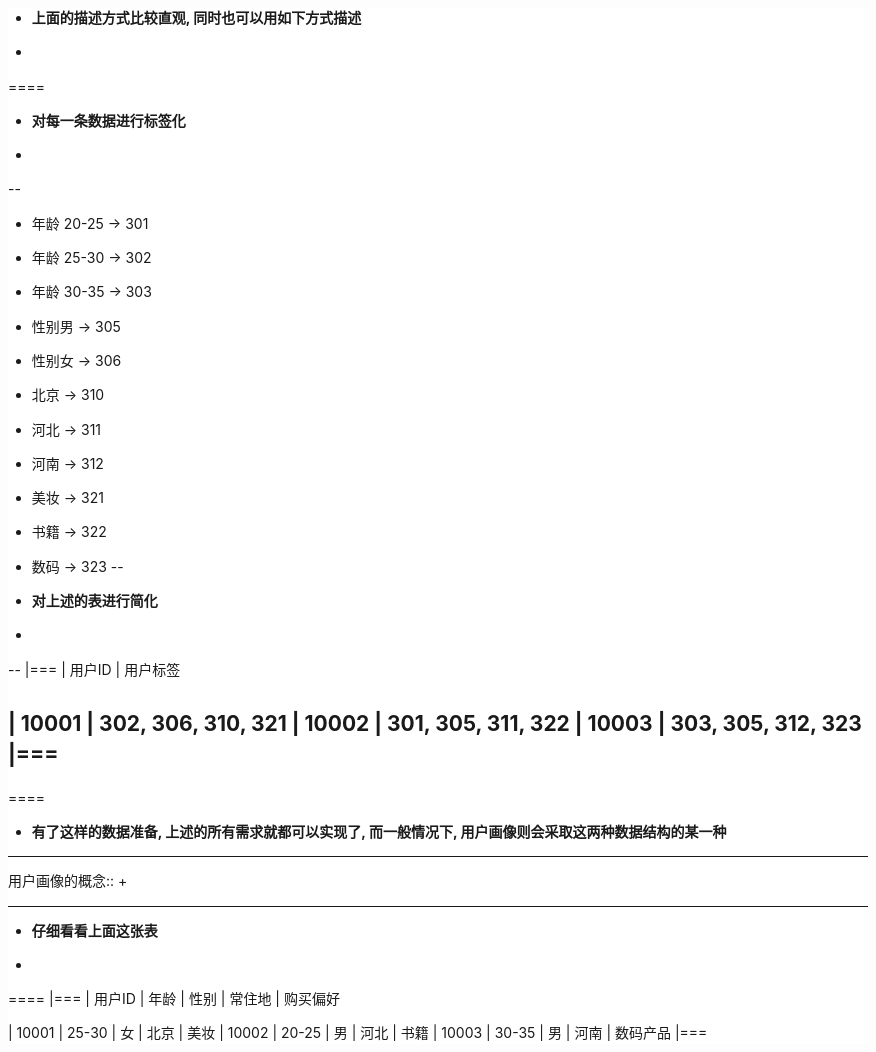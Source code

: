 * **上面的描述方式比较直观, 同时也可以用如下方式描述**
+
====
* **对每一条数据进行标签化**
+
--
* 年龄 20-25 -> 301
* 年龄 25-30 -> 302
* 年龄 30-35 -> 303
* 性别男 -> 305
* 性别女 -> 306
* 北京 -> 310
* 河北 -> 311
* 河南 -> 312
* 美妆 -> 321
* 书籍 -> 322
* 数码 -> 323
--

* **对上述的表进行简化**
+
--
|===
| 用户ID | 用户标签

| 10001 | 302, 306, 310, 321
| 10002 | 301, 305, 311, 322
| 10003 | 303, 305, 312, 323
|===
--
====

* **有了这样的数据准备, 上述的所有需求就都可以实现了, 而一般情况下, 用户画像则会采取这两种数据结构的某一种**
****

用户画像的概念::
+
****
* **仔细看看上面这张表**
+
====
|===
| 用户ID | 年龄 | 性别 | 常住地 | 购买偏好

| 10001 | 25-30 | 女 | 北京 | 美妆
| 10002 | 20-25 | 男 | 河北 | 书籍
| 10003 | 30-35 | 男 | 河南 | 数码产品
|===
